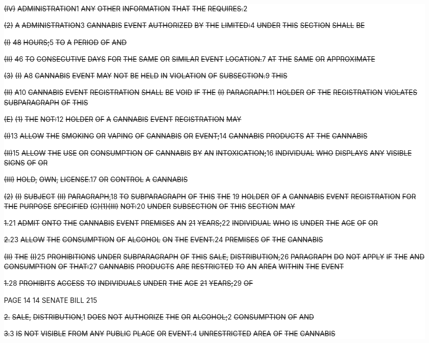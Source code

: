 ~~(IV)~~ ~~ADMINISTRATION~~1 ~~ANY~~ ~~OTHER~~ ~~INFORMATION~~ ~~THAT~~ ~~THE~~
~~REQUIRES.~~2

~~(2)~~ ~~A~~ ~~ADMINISTRATION~~3 ~~CANNABIS~~ ~~EVENT~~ ~~AUTHORIZED~~ ~~BY~~ ~~THE~~
~~LIMITED:~~4 ~~UNDER~~ ~~THIS~~ ~~SECTION~~ ~~SHALL~~ ~~BE~~

~~(I)~~ ~~48~~ ~~HOURS;~~5 ~~TO~~ ~~A~~ ~~PERIOD~~ ~~OF~~ ~~AND~~

~~(II)~~ ~~4~~6 ~~TO~~ ~~CONSECUTIVE~~ ~~DAYS~~ ~~FOR~~ ~~THE~~ ~~SAME~~ ~~OR~~ ~~SIMILAR~~ ~~EVENT~~
~~LOCATION.~~7 ~~AT~~ ~~THE~~ ~~SAME~~ ~~OR~~ ~~APPROXIMATE~~

~~(3)~~ ~~(I)~~ ~~A~~8 ~~CANNABIS~~ ~~EVENT~~ ~~MAY~~ ~~NOT~~ ~~BE~~ ~~HELD~~ ~~IN~~ ~~VIOLATION~~ ~~OF~~
~~SUBSECTION.~~9 ~~THIS~~

~~(II)~~ ~~A~~10 ~~CANNABIS~~ ~~EVENT~~ ~~REGISTRATION~~ ~~SHALL~~ ~~BE~~ ~~VOID~~ ~~IF~~ ~~THE~~
~~(I)~~ ~~PARAGRAPH.~~11 ~~HOLDER~~ ~~OF~~ ~~THE~~ ~~REGISTRATION~~ ~~VIOLATES~~ ~~SUBPARAGRAPH~~ ~~OF~~ ~~THIS~~

~~(E)~~ ~~(1)~~ ~~THE~~ ~~NOT:~~12 ~~HOLDER~~ ~~OF~~ ~~A~~ ~~CANNABIS~~ ~~EVENT~~ ~~REGISTRATION~~ ~~MAY~~

~~(I)~~13 ~~ALLOW~~ ~~THE~~ ~~SMOKING~~ ~~OR~~ ~~VAPING~~ ~~OF~~ ~~CANNABIS~~ ~~OR~~
~~EVENT;~~14 ~~CANNABIS~~ ~~PRODUCTS~~ ~~AT~~ ~~THE~~ ~~CANNABIS~~

~~(II)~~15 ~~ALLOW~~ ~~THE~~ ~~USE~~ ~~OR~~ ~~CONSUMPTION~~ ~~OF~~ ~~CANNABIS~~ ~~BY~~ ~~AN~~
~~INTOXICATION;~~16 ~~INDIVIDUAL~~ ~~WHO~~ ~~DISPLAYS~~ ~~ANY~~ ~~VISIBLE~~ ~~SIGNS~~ ~~OF~~ ~~OR~~

~~(III)~~ ~~HOLD,~~ ~~OWN,~~ ~~LICENSE.~~17 ~~OR~~ ~~CONTROL~~ ~~A~~ ~~CANNABIS~~

~~(2)~~ ~~(I)~~ ~~SUBJECT~~ ~~(II)~~ ~~PARAGRAPH,~~18 ~~TO~~ ~~SUBPARAGRAPH~~ ~~OF~~ ~~THIS~~ ~~THE~~
19 ~~HOLDER~~ ~~OF~~ ~~A~~ ~~CANNABIS~~ ~~EVENT~~ ~~REGISTRATION~~ ~~FOR~~ ~~THE~~ ~~PURPOSE~~ ~~SPECIFIED~~
~~(C)(1)(III)~~ ~~NOT:~~20 ~~UNDER~~ ~~SUBSECTION~~ ~~OF~~ ~~THIS~~ ~~SECTION~~ ~~MAY~~

~~1.~~21 ~~ADMIT~~ ~~ONTO~~ ~~THE~~ ~~CANNABIS~~ ~~EVENT~~ ~~PREMISES~~ ~~AN~~
~~21~~ ~~YEARS;~~22 ~~INDIVIDUAL~~ ~~WHO~~ ~~IS~~ ~~UNDER~~ ~~THE~~ ~~AGE~~ ~~OF~~ ~~OR~~

~~2.~~23 ~~ALLOW~~ ~~THE~~ ~~CONSUMPTION~~ ~~OF~~ ~~ALCOHOL~~ ~~ON~~ ~~THE~~
~~EVENT.~~24 ~~PREMISES~~ ~~OF~~ ~~THE~~ ~~CANNABIS~~

~~(II)~~ ~~THE~~ ~~(I)~~25 ~~PROHIBITIONS~~ ~~UNDER~~ ~~SUBPARAGRAPH~~ ~~OF~~ ~~THIS~~
~~SALE,~~ ~~DISTRIBUTION,~~26 ~~PARAGRAPH~~ ~~DO~~ ~~NOT~~ ~~APPLY~~ ~~IF~~ ~~THE~~ ~~AND~~ ~~CONSUMPTION~~ ~~OF~~
~~THAT:~~27 ~~CANNABIS~~ ~~PRODUCTS~~ ~~ARE~~ ~~RESTRICTED~~ ~~TO~~ ~~AN~~ ~~AREA~~ ~~WITHIN~~ ~~THE~~ ~~EVENT~~

~~1.~~28 ~~PROHIBITS~~ ~~ACCESS~~ ~~TO~~ ~~INDIVIDUALS~~ ~~UNDER~~ ~~THE~~ ~~AGE~~
~~21~~ ~~YEARS;~~29 ~~OF~~

PAGE 14
14 SENATE BILL 215

~~2.~~ ~~SALE,~~ ~~DISTRIBUTION,~~1 ~~DOES~~ ~~NOT~~ ~~AUTHORIZE~~ ~~THE~~ ~~OR~~
~~ALCOHOL;~~2 ~~CONSUMPTION~~ ~~OF~~ ~~AND~~

~~3.~~3 ~~IS~~ ~~NOT~~ ~~VISIBLE~~ ~~FROM~~ ~~ANY~~ ~~PUBLIC~~ ~~PLACE~~ ~~OR~~
~~EVENT.~~4 ~~UNRESTRICTED~~ ~~AREA~~ ~~OF~~ ~~THE~~ ~~CANNABIS~~
